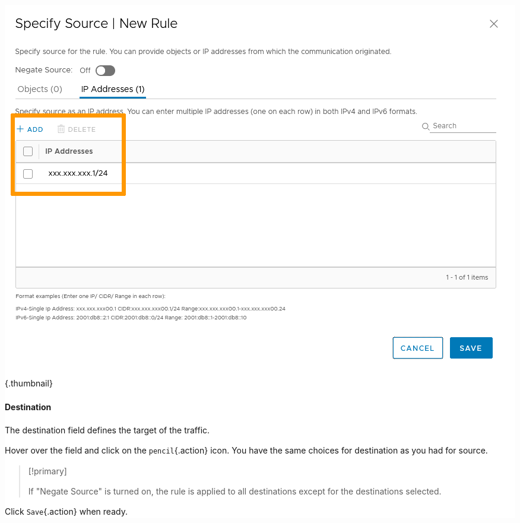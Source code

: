 ![Source](images/en07sourceip.png){.thumbnail}


#### Destination

The destination field defines the target of the traffic.

Hover over the field and click on the `pencil`{.action} icon. You have the same choices for destination as you had for source.    

> [!primary]
>
> If "Negate Source" is turned on, the rule is applied to all destinations except for the destinations selected.

Click `Save`{.action} when ready.
